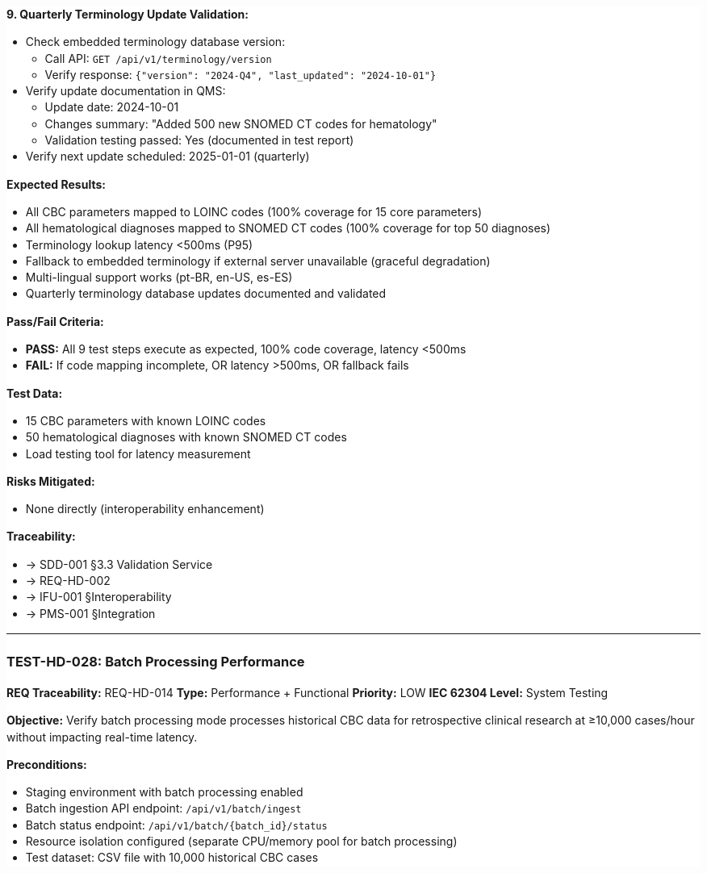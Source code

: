 **9. Quarterly Terminology Update Validation:**
- Check embedded terminology database version:
  - Call API: `GET /api/v1/terminology/version`
  - Verify response: `{"version": "2024-Q4", "last_updated": "2024-10-01"}`
- Verify update documentation in QMS:
  - Update date: 2024-10-01
  - Changes summary: "Added 500 new SNOMED CT codes for hematology"
  - Validation testing passed: Yes (documented in test report)
- Verify next update scheduled: 2025-01-01 (quarterly)

**Expected Results:**
- All CBC parameters mapped to LOINC codes (100% coverage for 15 core parameters)
- All hematological diagnoses mapped to SNOMED CT codes (100% coverage for top 50 diagnoses)
- Terminology lookup latency <500ms (P95)
- Fallback to embedded terminology if external server unavailable (graceful degradation)
- Multi-lingual support works (pt-BR, en-US, es-ES)
- Quarterly terminology database updates documented and validated

**Pass/Fail Criteria:**
- **PASS:** All 9 test steps execute as expected, 100% code coverage, latency <500ms
- **FAIL:** If code mapping incomplete, OR latency >500ms, OR fallback fails

**Test Data:**
- 15 CBC parameters with known LOINC codes
- 50 hematological diagnoses with known SNOMED CT codes
- Load testing tool for latency measurement

**Risks Mitigated:**
- None directly (interoperability enhancement)

**Traceability:**
- → SDD-001 §3.3 Validation Service
- → REQ-HD-002
- → IFU-001 §Interoperability
- → PMS-001 §Integration

---

### TEST-HD-028: Batch Processing Performance

**REQ Traceability:** REQ-HD-014
**Type:** Performance + Functional
**Priority:** LOW
**IEC 62304 Level:** System Testing

**Objective:** Verify batch processing mode processes historical CBC data for retrospective clinical research at ≥10,000 cases/hour without impacting real-time latency.

**Preconditions:**
- Staging environment with batch processing enabled
- Batch ingestion API endpoint: `/api/v1/batch/ingest`
- Batch status endpoint: `/api/v1/batch/{batch_id}/status`
- Resource isolation configured (separate CPU/memory pool for batch processing)
- Test dataset: CSV file with 10,000 historical CBC cases
